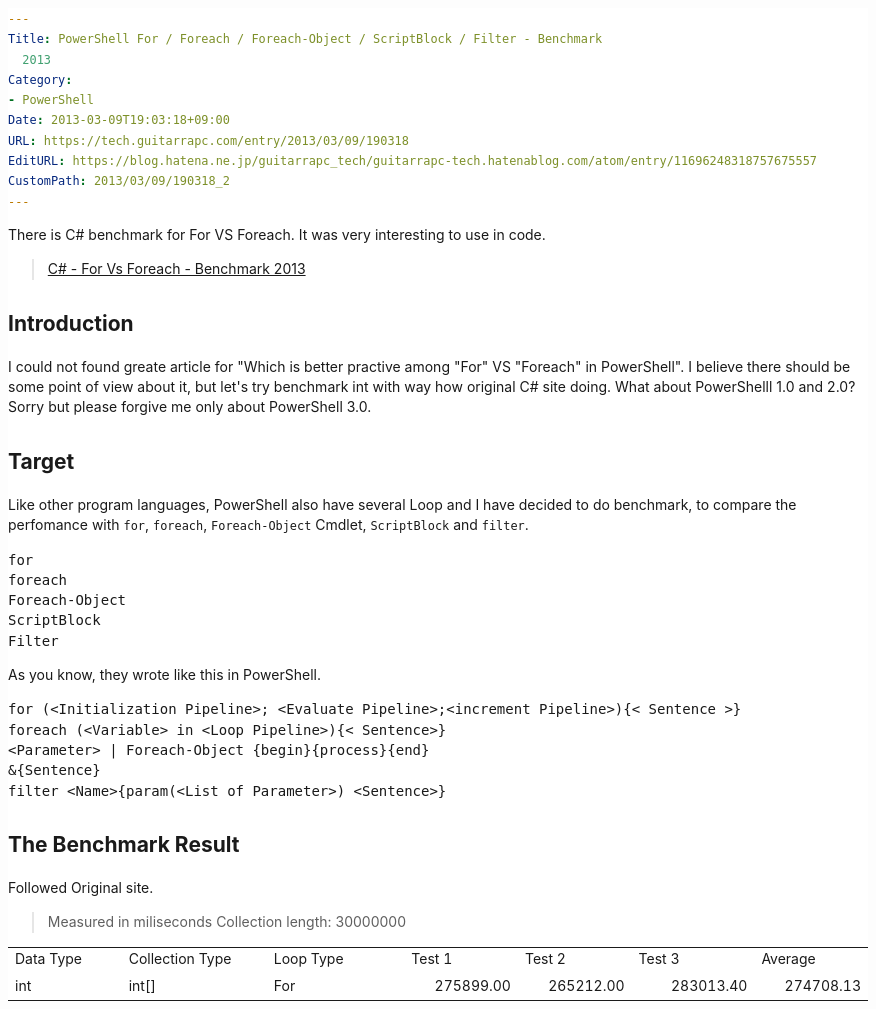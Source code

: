 ```yaml
---
Title: PowerShell For / Foreach / Foreach-Object / ScriptBlock / Filter - Benchmark
  2013
Category:
- PowerShell
Date: 2013-03-09T19:03:18+09:00
URL: https://tech.guitarrapc.com/entry/2013/03/09/190318
EditURL: https://blog.hatena.ne.jp/guitarrapc_tech/guitarrapc-tech.hatenablog.com/atom/entry/11696248318757675557
CustomPath: 2013/03/09/190318_2
---
```


<p>There is C# benchmark for For VS Foreach. It was very interesting to use in code.</p>
<blockquote><a href="http://www.codeproject.com/Tips/531893/For-Vs-Foreach-Benchmark-2013" target="_blank">C# - For Vs Foreach - Benchmark 2013</a></blockquote>
<h2>Introduction</h2>
<p>I could not found greate article for "Which is better practive among "For" VS "Foreach" in PowerShell". I believe there should be some point of view about it, but let's try benchmark int with way how original C# site doing. What about PowerShelll 1.0 and 2.0? Sorry but please forgive me only about PowerShell 3.0.</p>
<h2>Target</h2>
<p>Like other program languages, PowerShell also have several Loop and I have decided to do benchmark, to compare the perfomance with <code>for</code>, <code>foreach</code>, <code>Foreach-Object</code> Cmdlet, <code>ScriptBlock</code> and <code>filter</code>.</p>
<pre class="brush: powershell">for
foreach
Foreach-Object
ScriptBlock
Filter
</pre>
<p>As you know, they wrote like this in PowerShell.</p>
<pre class="brush: powershell">for (&lt;Initialization Pipeline&gt;; &lt;Evaluate Pipeline&gt;;&lt;increment Pipeline&gt;){&lt; Sentence &gt;}
foreach (&lt;Variable&gt; in &lt;Loop Pipeline&gt;){&lt; Sentence&gt;}
&lt;Parameter&gt; | Foreach-Object {begin}{process}{end}
&amp;{Sentence}
filter &lt;Name&gt;{param(&lt;List of Parameter&gt;) &lt;Sentence&gt;}
</pre>
<h2>The Benchmark Result</h2>
<p>Followed Original site.</p>
<blockquote>Measured in miliseconds Collection length: 30000000</blockquote>
<table border="0" width="819" cellspacing="0" cellpadding="0">
<tbody>
<tr>
<td align="left" width="107" height="21">Data Type</td>
<td align="left" width="141">Collection Type</td>
<td align="left" width="133">Loop Type</td>
<td align="left" width="107">Test 1</td>
<td align="left" width="107">Test 2</td>
<td align="left" width="117">Test 3</td>
<td align="left" width="107">Average</td>
</tr>
<tr>
<td align="left" height="21">int</td>
<td rowspan="5">int[]</td>
<td align="left">For</td>
<td align="right">275899.00</td>
<td align="right">265212.00</td>
<td align="right">283013.40</td>
<td align="right">274708.13</td>
</tr>
<tr>